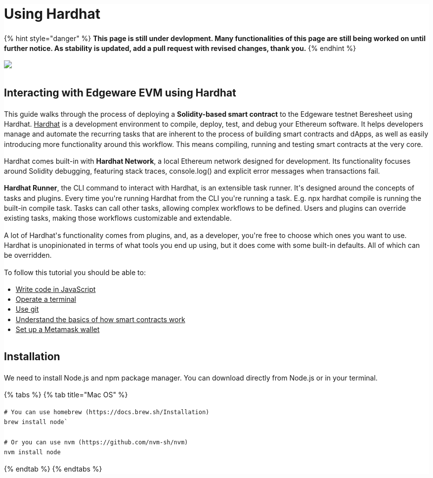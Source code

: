 # Using Hardhat

{% hint style="danger" %}
**This page is still under devlopment. Many functionalities of this page are still being worked on until further notice. As stability is updated, add a pull request with revised changes, thank you.**
{% endhint %}

![](https://user-images.githubusercontent.com/32852637/118346510-0437d380-b50a-11eb-9fc2-267d0b20777b.png)

## Interacting with Edgeware EVM using Hardhat

This guide walks through the process of deploying a **Solidity-based smart contract** to the Edgeware testnet Beresheet using Hardhat. [Hardhat](https://hardhat.org/) is a development environment to compile, deploy, test, and debug your Ethereum software. It helps developers manage and automate the recurring tasks that are inherent to the process of building smart contracts and dApps, as well as easily introducing more functionality around this workflow. This means compiling, running and testing smart contracts at the very core.

Hardhat comes built-in with **Hardhat Network**, a local Ethereum network designed for development. Its functionality focuses around Solidity debugging, featuring stack traces, console.log\(\) and explicit error messages when transactions fail.

**Hardhat Runner**, the CLI command to interact with Hardhat, is an extensible task runner. It's designed around the concepts of tasks and plugins. Every time you're running Hardhat from the CLI you're running a task. E.g. npx hardhat compile is running the built-in compile task. Tasks can call other tasks, allowing complex workflows to be defined. Users and plugins can override existing tasks, making those workflows customizable and extendable.

A lot of Hardhat's functionality comes from plugins, and, as a developer, you're free to choose which ones you want to use. Hardhat is unopinionated in terms of what tools you end up using, but it does come with some built-in defaults. All of which can be overridden.

To follow this tutorial you should be able to:

* [Write code in JavaScript](https://developer.mozilla.org/en-US/docs/Learn/Getting_started_with_the_web/JavaScript_basics)
* [Operate a terminal](https://en.wikipedia.org/wiki/Terminal_emulator)
* [Use git](https://git-scm.com/doc)
* [Understand the basics of how smart contracts work](https://ethereum.org/learn/#smart-contracts)
* [Set up a Metamask wallet](https://metamask.io/)

## Installation

We need to install Node.js and npm package manager. You can download directly from Node.js or in your terminal.

{% tabs %}
{% tab title="Mac OS" %}
```text
# You can use homebrew (https://docs.brew.sh/Installation)
brew install node`

# Or you can use nvm (https://github.com/nvm-sh/nvm)
nvm install node
```
{% endtab %}
{% endtabs %}
